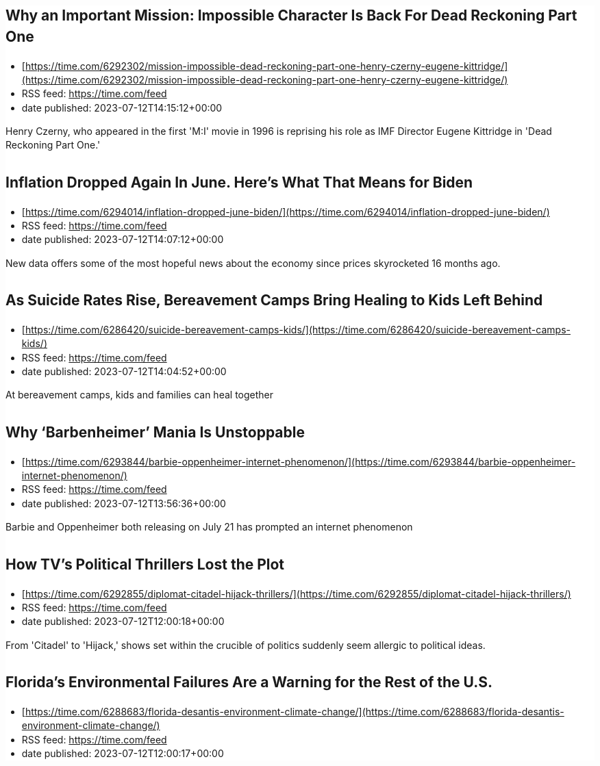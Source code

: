 ## Why an Important Mission: Impossible Character Is Back For Dead Reckoning Part One
 - [https://time.com/6292302/mission-impossible-dead-reckoning-part-one-henry-czerny-eugene-kittridge/](https://time.com/6292302/mission-impossible-dead-reckoning-part-one-henry-czerny-eugene-kittridge/)
 - RSS feed: https://time.com/feed
 - date published: 2023-07-12T14:15:12+00:00

Henry Czerny, who appeared in the first 'M:I' movie in 1996 is reprising his role as IMF Director Eugene Kittridge in 'Dead Reckoning Part One.'

## Inflation Dropped Again In June. Here’s What That Means for Biden
 - [https://time.com/6294014/inflation-dropped-june-biden/](https://time.com/6294014/inflation-dropped-june-biden/)
 - RSS feed: https://time.com/feed
 - date published: 2023-07-12T14:07:12+00:00

New data offers some of the most hopeful news about the economy since prices skyrocketed 16 months ago.

## As Suicide Rates Rise, Bereavement Camps Bring Healing to Kids Left Behind
 - [https://time.com/6286420/suicide-bereavement-camps-kids/](https://time.com/6286420/suicide-bereavement-camps-kids/)
 - RSS feed: https://time.com/feed
 - date published: 2023-07-12T14:04:52+00:00

At bereavement camps, kids and families can heal together

## Why ‘Barbenheimer’ Mania Is Unstoppable
 - [https://time.com/6293844/barbie-oppenheimer-internet-phenomenon/](https://time.com/6293844/barbie-oppenheimer-internet-phenomenon/)
 - RSS feed: https://time.com/feed
 - date published: 2023-07-12T13:56:36+00:00

Barbie and Oppenheimer both releasing on July 21 has prompted an internet phenomenon

## How TV’s Political Thrillers Lost the Plot
 - [https://time.com/6292855/diplomat-citadel-hijack-thrillers/](https://time.com/6292855/diplomat-citadel-hijack-thrillers/)
 - RSS feed: https://time.com/feed
 - date published: 2023-07-12T12:00:18+00:00

From 'Citadel' to 'Hijack,' shows set within the crucible of politics suddenly seem allergic to political ideas.

## Florida’s Environmental Failures Are a Warning for the Rest of the U.S.
 - [https://time.com/6288683/florida-desantis-environment-climate-change/](https://time.com/6288683/florida-desantis-environment-climate-change/)
 - RSS feed: https://time.com/feed
 - date published: 2023-07-12T12:00:17+00:00
